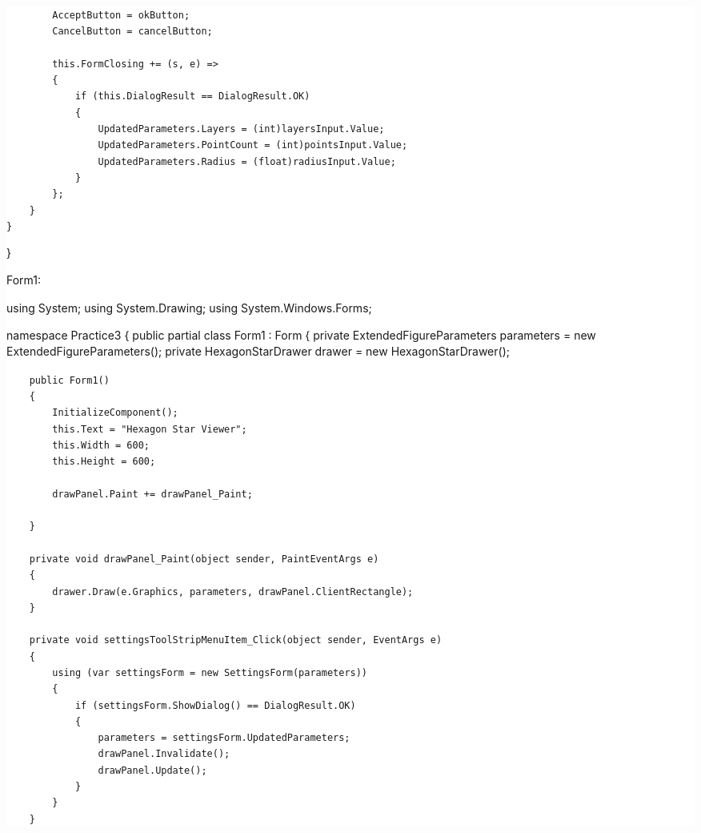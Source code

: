             AcceptButton = okButton;
            CancelButton = cancelButton;

            this.FormClosing += (s, e) =>
            {
                if (this.DialogResult == DialogResult.OK)
                {
                    UpdatedParameters.Layers = (int)layersInput.Value;
                    UpdatedParameters.PointCount = (int)pointsInput.Value;
                    UpdatedParameters.Radius = (float)radiusInput.Value;
                }
            };
        }
    }
}

Form1:

using System;
using System.Drawing;
using System.Windows.Forms;

namespace Practice3
{
    public partial class Form1 : Form
    {
        private ExtendedFigureParameters parameters = new ExtendedFigureParameters();
        private HexagonStarDrawer drawer = new HexagonStarDrawer();

        public Form1()
        {
            InitializeComponent();
            this.Text = "Hexagon Star Viewer";
            this.Width = 600;
            this.Height = 600;

            drawPanel.Paint += drawPanel_Paint;

        }

        private void drawPanel_Paint(object sender, PaintEventArgs e)
        {
            drawer.Draw(e.Graphics, parameters, drawPanel.ClientRectangle);
        }

        private void settingsToolStripMenuItem_Click(object sender, EventArgs e)
        {
            using (var settingsForm = new SettingsForm(parameters))
            {
                if (settingsForm.ShowDialog() == DialogResult.OK)
                {
                    parameters = settingsForm.UpdatedParameters;
                    drawPanel.Invalidate();
                    drawPanel.Update();
                }
            }
        }
